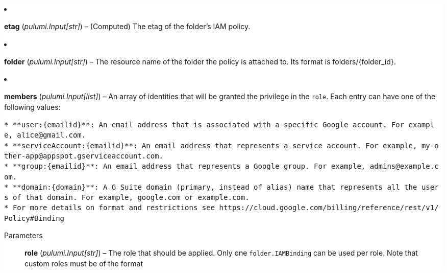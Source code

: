 <li><p><strong>etag</strong> (<em>pulumi.Input</em><em>[</em><em>str</em><em>]</em>) – (Computed) The etag of the folder’s IAM policy.</p></li>
<li><p><strong>folder</strong> (<em>pulumi.Input</em><em>[</em><em>str</em><em>]</em>) – The resource name of the folder the policy is attached to. Its format is folders/{folder_id}.</p></li>
<li><p><strong>members</strong> (<em>pulumi.Input</em><em>[</em><em>list</em><em>]</em>) – An array of identities that will be granted the privilege in the <code class="docutils literal notranslate"><span class="pre">role</span></code>.
Each entry can have one of the following values:</p></li>
</ul>
</dd>
</dl>
<div class="highlight-default notranslate"><div class="highlight"><pre><span></span><span class="o">*</span> <span class="o">**</span><span class="n">user</span><span class="p">:{</span><span class="n">emailid</span><span class="p">}</span><span class="o">**</span><span class="p">:</span> <span class="n">An</span> <span class="n">email</span> <span class="n">address</span> <span class="n">that</span> <span class="ow">is</span> <span class="n">associated</span> <span class="k">with</span> <span class="n">a</span> <span class="n">specific</span> <span class="n">Google</span> <span class="n">account</span><span class="o">.</span> <span class="n">For</span> <span class="n">example</span><span class="p">,</span> <span class="n">alice</span><span class="nd">@gmail</span><span class="o">.</span><span class="n">com</span><span class="o">.</span>
<span class="o">*</span> <span class="o">**</span><span class="n">serviceAccount</span><span class="p">:{</span><span class="n">emailid</span><span class="p">}</span><span class="o">**</span><span class="p">:</span> <span class="n">An</span> <span class="n">email</span> <span class="n">address</span> <span class="n">that</span> <span class="n">represents</span> <span class="n">a</span> <span class="n">service</span> <span class="n">account</span><span class="o">.</span> <span class="n">For</span> <span class="n">example</span><span class="p">,</span> <span class="n">my</span><span class="o">-</span><span class="n">other</span><span class="o">-</span><span class="n">app</span><span class="nd">@appspot</span><span class="o">.</span><span class="n">gserviceaccount</span><span class="o">.</span><span class="n">com</span><span class="o">.</span>
<span class="o">*</span> <span class="o">**</span><span class="n">group</span><span class="p">:{</span><span class="n">emailid</span><span class="p">}</span><span class="o">**</span><span class="p">:</span> <span class="n">An</span> <span class="n">email</span> <span class="n">address</span> <span class="n">that</span> <span class="n">represents</span> <span class="n">a</span> <span class="n">Google</span> <span class="n">group</span><span class="o">.</span> <span class="n">For</span> <span class="n">example</span><span class="p">,</span> <span class="n">admins</span><span class="nd">@example</span><span class="o">.</span><span class="n">com</span><span class="o">.</span>
<span class="o">*</span> <span class="o">**</span><span class="n">domain</span><span class="p">:{</span><span class="n">domain</span><span class="p">}</span><span class="o">**</span><span class="p">:</span> <span class="n">A</span> <span class="n">G</span> <span class="n">Suite</span> <span class="n">domain</span> <span class="p">(</span><span class="n">primary</span><span class="p">,</span> <span class="n">instead</span> <span class="n">of</span> <span class="n">alias</span><span class="p">)</span> <span class="n">name</span> <span class="n">that</span> <span class="n">represents</span> <span class="nb">all</span> <span class="n">the</span> <span class="n">users</span> <span class="n">of</span> <span class="n">that</span> <span class="n">domain</span><span class="o">.</span> <span class="n">For</span> <span class="n">example</span><span class="p">,</span> <span class="n">google</span><span class="o">.</span><span class="n">com</span> <span class="ow">or</span> <span class="n">example</span><span class="o">.</span><span class="n">com</span><span class="o">.</span>
<span class="o">*</span> <span class="n">For</span> <span class="n">more</span> <span class="n">details</span> <span class="n">on</span> <span class="nb">format</span> <span class="ow">and</span> <span class="n">restrictions</span> <span class="n">see</span> <span class="n">https</span><span class="p">:</span><span class="o">//</span><span class="n">cloud</span><span class="o">.</span><span class="n">google</span><span class="o">.</span><span class="n">com</span><span class="o">/</span><span class="n">billing</span><span class="o">/</span><span class="n">reference</span><span class="o">/</span><span class="n">rest</span><span class="o">/</span><span class="n">v1</span><span class="o">/</span><span class="n">Policy</span><span class="c1">#Binding</span>
</pre></div>
</div>
<dl class="field-list simple">
<dt class="field-odd">Parameters</dt>
<dd class="field-odd"><p><strong>role</strong> (<em>pulumi.Input</em><em>[</em><em>str</em><em>]</em>) – The role that should be applied. Only one
<code class="docutils literal notranslate"><span class="pre">folder.IAMBinding</span></code> can be used per role. Note that custom roles must be of the format